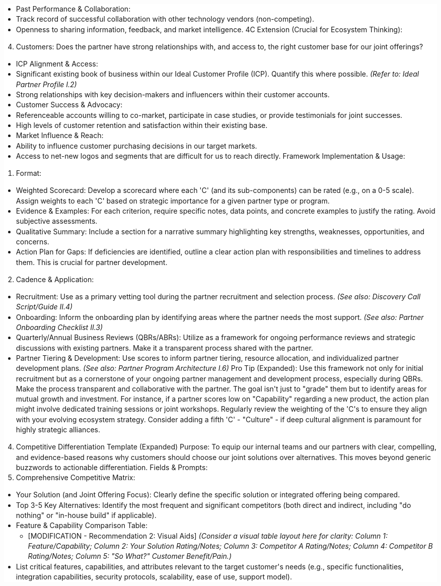 * Past Performance & Collaboration:
* Track record of successful collaboration with other technology vendors (non-competing).
* Openness to sharing information, feedback, and market intelligence.
4C Extension (Crucial for Ecosystem Thinking):
4. Customers: Does the partner have strong relationships with, and access to, the right customer base for our joint offerings?
* ICP Alignment & Access:
* Significant existing book of business within our Ideal Customer Profile (ICP). Quantify this where possible. *(Refer to: Ideal Partner Profile I.2)*
* Strong relationships with key decision-makers and influencers within their customer accounts.
* Customer Success & Advocacy:
* Referenceable accounts willing to co-market, participate in case studies, or provide testimonials for joint successes.
* High levels of customer retention and satisfaction within their existing base.
* Market Influence & Reach:
* Ability to influence customer purchasing decisions in our target markets.
* Access to net-new logos and segments that are difficult for us to reach directly.
Framework Implementation & Usage:
1. Format:
* Weighted Scorecard: Develop a scorecard where each 'C' (and its sub-components) can be rated (e.g., on a 0-5 scale). Assign weights to each 'C' based on strategic importance for a given partner type or program.
* Evidence & Examples: For each criterion, require specific notes, data points, and concrete examples to justify the rating. Avoid subjective assessments.
* Qualitative Summary: Include a section for a narrative summary highlighting key strengths, weaknesses, opportunities, and concerns.
* Action Plan for Gaps: If deficiencies are identified, outline a clear action plan with responsibilities and timelines to address them. This is crucial for partner development.
2. Cadence & Application:
* Recruitment: Use as a primary vetting tool during the partner recruitment and selection process. *(See also: Discovery Call Script/Guide II.4)*
* Onboarding: Inform the onboarding plan by identifying areas where the partner needs the most support. *(See also: Partner Onboarding Checklist II.3)*
* Quarterly/Annual Business Reviews (QBRs/ABRs): Utilize as a framework for ongoing performance reviews and strategic discussions with existing partners. Make it a transparent process shared with the partner.
* Partner Tiering & Development: Use scores to inform partner tiering, resource allocation, and individualized partner development plans. *(See also: Partner Program Architecture I.6)*
Pro Tip (Expanded): Use this framework not only for initial recruitment but as a cornerstone of your ongoing partner management and development process, especially during QBRs. Make the process transparent and collaborative with the partner. The goal isn't just to "grade" them but to identify areas for mutual growth and investment. For instance, if a partner scores low on "Capability" regarding a new product, the action plan might involve dedicated training sessions or joint workshops. Regularly review the weighting of the 'C's to ensure they align with your evolving ecosystem strategy. Consider adding a fifth 'C' - "Culture" - if deep cultural alignment is paramount for highly strategic alliances.

4. Competitive Differentiation Template (Expanded)
Purpose: To equip our internal teams and our partners with clear, compelling, and evidence-based reasons why customers should choose our joint solutions over alternatives. This moves beyond generic buzzwords to actionable differentiation.
Fields & Prompts:
1. Comprehensive Competitive Matrix:
* Your Solution (and Joint Offering Focus): Clearly define the specific solution or integrated offering being compared.
* Top 3-5 Key Alternatives: Identify the most frequent and significant competitors (both direct and indirect, including "do nothing" or "in-house build" if applicable).
* Feature & Capability Comparison Table:
    * [MODIFICATION - Recommendation 2: Visual Aids] *(Consider a visual table layout here for clarity: Column 1: Feature/Capability; Column 2: Your Solution Rating/Notes; Column 3: Competitor A Rating/Notes; Column 4: Competitor B Rating/Notes; Column 5: "So What?" Customer Benefit/Pain.)*
* List critical features, capabilities, and attributes relevant to the target customer's needs (e.g., specific functionalities, integration capabilities, security protocols, scalability, ease of use, support model).